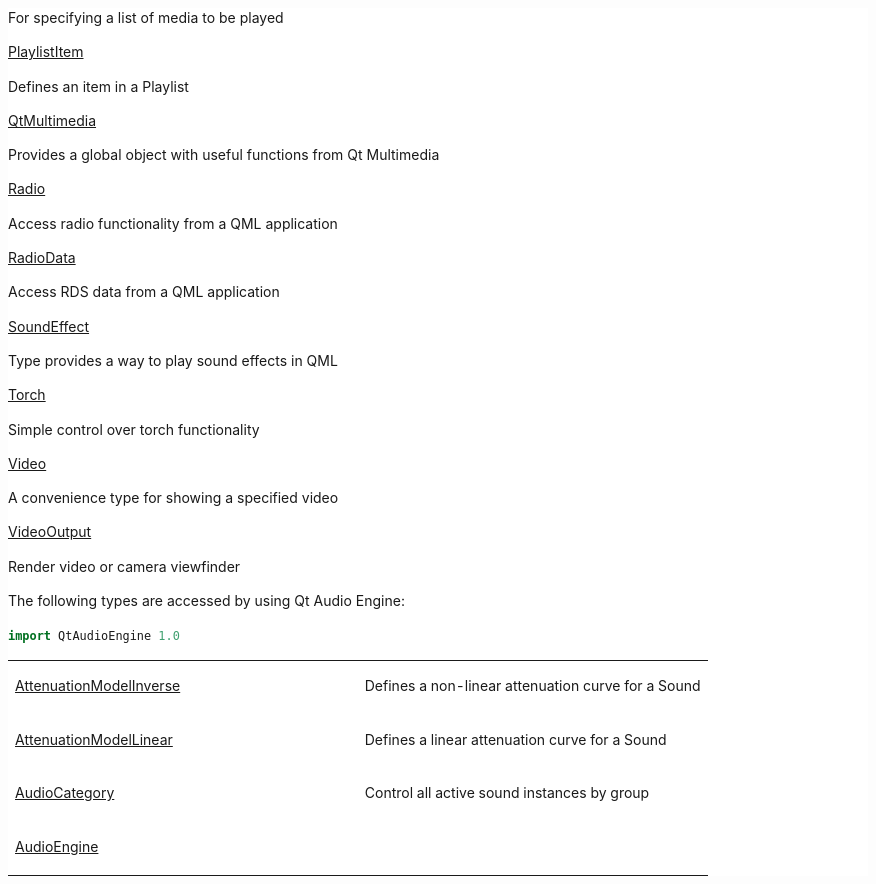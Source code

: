 <td><p>For specifying a list of media to be played</p></td>
</tr>
<tr class="odd">
<td><p><a href="../QtMultimedia.PlaylistItem/index.html">PlaylistItem</a></p></td>
<td><p>Defines an item in a Playlist</p></td>
</tr>
<tr class="even">
<td><p><a href="../QtMultimedia.QtMultimedia/index.html">QtMultimedia</a></p></td>
<td><p>Provides a global object with useful functions from Qt Multimedia</p></td>
</tr>
<tr class="odd">
<td><p><a href="../QtMultimedia.Radio/index.html">Radio</a></p></td>
<td><p>Access radio functionality from a QML application</p></td>
</tr>
<tr class="even">
<td><p><a href="../QtMultimedia.RadioData/index.html">RadioData</a></p></td>
<td><p>Access RDS data from a QML application</p></td>
</tr>
<tr class="odd">
<td><p><a href="../QtMultimedia.SoundEffect/index.html">SoundEffect</a></p></td>
<td><p>Type provides a way to play sound effects in QML</p></td>
</tr>
<tr class="even">
<td><p><a href="../QtMultimedia.Torch/index.html">Torch</a></p></td>
<td><p>Simple control over torch functionality</p></td>
</tr>
<tr class="odd">
<td><p><a href="../QtMultimedia.Video/index.html">Video</a></p></td>
<td><p>A convenience type for showing a specified video</p></td>
</tr>
<tr class="even">
<td><p><a href="../QtMultimedia.VideoOutput/index.html">VideoOutput</a></p></td>
<td><p>Render video or camera viewfinder</p></td>
</tr>
</tbody>
</table>

The following types are accessed by using Qt Audio Engine:

``` cpp
import QtAudioEngine 1.0
```

<table>
<colgroup>
<col width="50%" />
<col width="50%" />
</colgroup>
<tbody>
<tr class="odd">
<td><p><a href="../QtAudioEngine.AttenuationModelInverse/index.html">AttenuationModelInverse</a></p></td>
<td><p>Defines a non-linear attenuation curve for a Sound</p></td>
</tr>
<tr class="even">
<td><p><a href="../QtAudioEngine.AttenuationModelLinear/index.html">AttenuationModelLinear</a></p></td>
<td><p>Defines a linear attenuation curve for a Sound</p></td>
</tr>
<tr class="odd">
<td><p><a href="../QtAudioEngine.AudioCategory/index.html">AudioCategory</a></p></td>
<td><p>Control all active sound instances by group</p></td>
</tr>
<tr class="even">
<td><p><a href="../QtAudioEngine.AudioEngine/index.html">AudioEngine</a></p></td>
